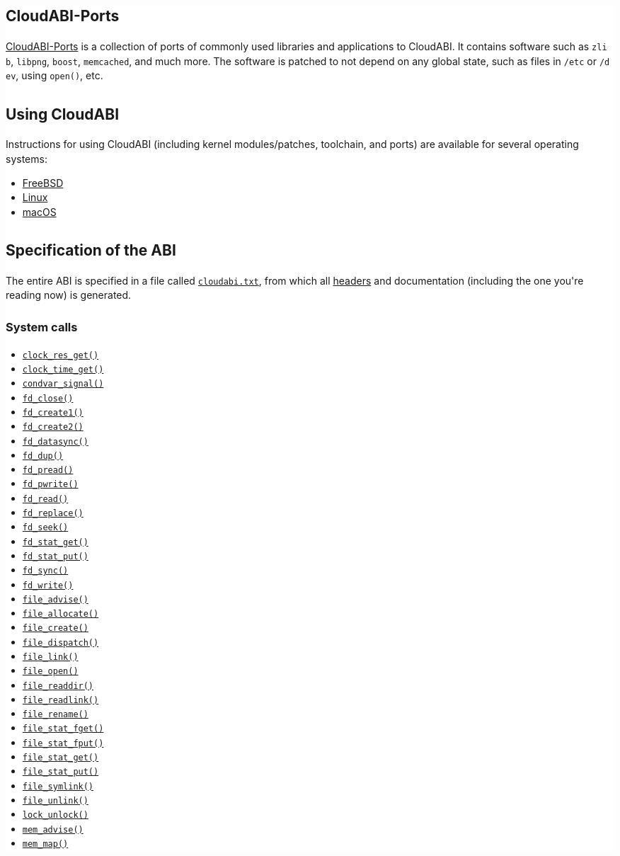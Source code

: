 ## CloudABI-Ports

[CloudABI-Ports](https://github.com/NuxiNL/cloudabi-ports) is a
collection of ports of commonly used libraries and applications to
CloudABI. It contains software such as `zlib`, `libpng`, `boost`,
`memcached`, and much more. The software is patched to not depend on
any global state, such as files in `/etc` or `/dev`, using `open()`,
etc.

## Using CloudABI

Instructions for using CloudABI (including kernel modules/patches,
toolchain, and ports) are available for several operating systems:

- [FreeBSD](https://cloudabi.org/run/freebsd/)
- [Linux](https://cloudabi.org/run/linux/)
- [macOS](https://cloudabi.org/run/macos/)

## Specification of the ABI

The entire ABI is specified in a file called
[`cloudabi.txt`](https://github.com/NuxiNL/cloudabi/blob/master/cloudabi.txt),
from which all
[headers](https://github.com/NuxiNL/cloudabi/tree/master/headers)
and documentation (including the one you're reading now) is generated.

### System calls

- [`clock_res_get()`](#clock_res_get)
- [`clock_time_get()`](#clock_time_get)
- [`condvar_signal()`](#condvar_signal)
- [`fd_close()`](#fd_close)
- [`fd_create1()`](#fd_create1)
- [`fd_create2()`](#fd_create2)
- [`fd_datasync()`](#fd_datasync)
- [`fd_dup()`](#fd_dup)
- [`fd_pread()`](#fd_pread)
- [`fd_pwrite()`](#fd_pwrite)
- [`fd_read()`](#fd_read)
- [`fd_replace()`](#fd_replace)
- [`fd_seek()`](#fd_seek)
- [`fd_stat_get()`](#fd_stat_get)
- [`fd_stat_put()`](#fd_stat_put)
- [`fd_sync()`](#fd_sync)
- [`fd_write()`](#fd_write)
- [`file_advise()`](#file_advise)
- [`file_allocate()`](#file_allocate)
- [`file_create()`](#file_create)
- [`file_dispatch()`](#file_dispatch)
- [`file_link()`](#file_link)
- [`file_open()`](#file_open)
- [`file_readdir()`](#file_readdir)
- [`file_readlink()`](#file_readlink)
- [`file_rename()`](#file_rename)
- [`file_stat_fget()`](#file_stat_fget)
- [`file_stat_fput()`](#file_stat_fput)
- [`file_stat_get()`](#file_stat_get)
- [`file_stat_put()`](#file_stat_put)
- [`file_symlink()`](#file_symlink)
- [`file_unlink()`](#file_unlink)
- [`lock_unlock()`](#lock_unlock)
- [`mem_advise()`](#mem_advise)
- [`mem_map()`](#mem_map)